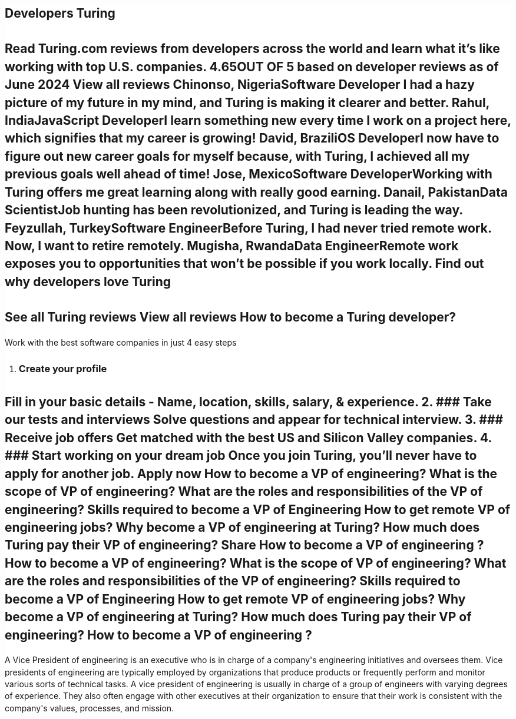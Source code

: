 Developers  Turing
------------------
Read Turing.com reviews from developers across the world and learn what it’s like working with top U.S. companies.
4.65OUT OF 5
based on developer reviews as of June 2024
View all reviews
Chinonso, NigeriaSoftware Developer I had a hazy picture of my future in my mind, and Turing is making it clearer and better.
Rahul, IndiaJavaScript DeveloperI learn something new every time I work on a project here, which signifies that my career is growing!
David, BraziliOS DeveloperI now have to figure out new career goals for myself because, with Turing, I achieved all my previous goals well ahead of time!
Jose, MexicoSoftware DeveloperWorking with Turing offers me great learning along with really good earning.
Danail, PakistanData ScientistJob hunting has been revolutionized, and Turing is leading the way.
Feyzullah, TurkeySoftware EngineerBefore Turing, I had never tried remote work. Now, I want to retire remotely.
Mugisha, RwandaData EngineerRemote work exposes you to opportunities that won’t be possible if you work locally.
Find out why developers love Turing
-----------------------------------
See all Turing reviews
View all reviews
How to become a Turing developer?
---------------------------------
Work with the best software companies in just 4 easy steps
1. ### Create your profile
Fill in your basic details - Name, location, skills, salary, & experience.
2. ### Take our tests and interviews
Solve questions and appear for technical interview.
3. ### Receive job offers
Get matched with the best US and Silicon Valley companies.
4. ### Start working on your dream job
Once you join Turing, you’ll never have to apply for another job.
Apply now
How to become a VP of engineering?
What is the scope of VP of engineering?
What are the roles and responsibilities of the VP of engineering?
Skills required to become a VP of Engineering
How to get remote VP of engineering jobs?
Why become a VP of engineering at Turing?
How much does Turing pay their VP of engineering?
Share
How to become a VP of engineering ?
How to become a VP of engineering?
What is the scope of VP of engineering?
What are the roles and responsibilities of the VP of engineering?
Skills required to become a VP of Engineering
How to get remote VP of engineering jobs?
Why become a VP of engineering at Turing?
How much does Turing pay their VP of engineering?
How to become a VP of engineering ?
-----------------------------------
A Vice President of engineering is an executive who is in charge of a company's engineering initiatives and oversees them. Vice presidents of engineering are typically employed by organizations that produce products or frequently perform and monitor various sorts of technical tasks. A vice president of engineering is usually in charge of a group of engineers with varying degrees of experience. They also often engage with other executives at their organization to ensure that their work is consistent with the company's values, processes, and mission.